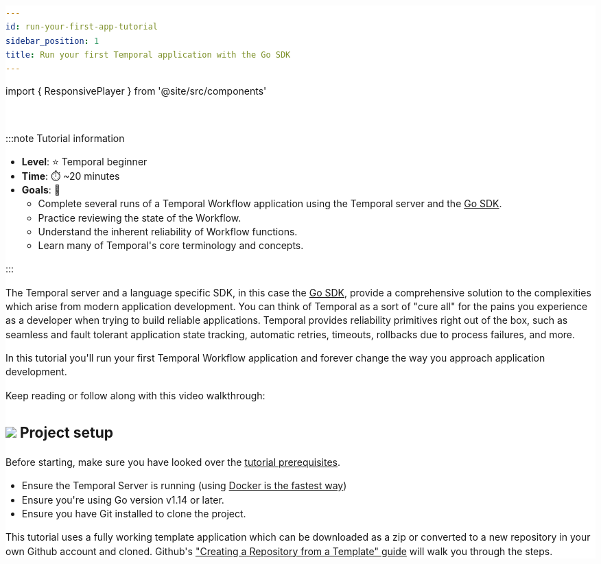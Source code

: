 ```yaml
---
id: run-your-first-app-tutorial
sidebar_position: 1
title: Run your first Temporal application with the Go SDK
---
```


import { ResponsivePlayer } from '@site/src/components'

<img alt="" class="docs-image-centered" src="https://raw.githubusercontent.com/temporalio/documentation-images/main/static/rocket-launch-go.jpg" />

:::note Tutorial information

- **Level**: ⭐ Temporal beginner
- **Time**: ⏱️ ~20 minutes
- **Goals**: 🙌
  - Complete several runs of a Temporal Workflow application using the Temporal server and the [Go SDK](https://github.com/temporalio/go-sdk).
  - Practice reviewing the state of the Workflow.
  - Understand the inherent reliability of Workflow functions.
  - Learn many of Temporal's core terminology and concepts.

:::

The Temporal server and a language specific SDK, in this case the [Go SDK](https://github.com/temporalio/go-sdk), provide a comprehensive solution to the complexities which arise from modern application development. You can think of Temporal as a sort of "cure all" for the pains you experience as a developer when trying to build reliable applications. Temporal provides reliability primitives right out of the box, such as seamless and fault tolerant application state tracking, automatic retries, timeouts, rollbacks due to process failures, and more.

In this tutorial you'll run your first Temporal Workflow application and forever change the way you approach application development.

Keep reading or follow along with this video walkthrough:

<ResponsivePlayer url='https://www.youtube.com/watch?v=aUUhFAupUbk' />

## ![](https://raw.githubusercontent.com/temporalio/documentation-images/main/static/repair-tools.png) Project setup

Before starting, make sure you have looked over the [tutorial prerequisites](https://docs.temporal.io/go/tutorial-prerequisites).

- Ensure the Temporal Server is running (using [Docker is the fastest way](https://docs.temporal.io/application-development-guide/#run-a-dev-cluster))
- Ensure you're using Go version v1.14 or later.
- Ensure you have Git installed to clone the project.

This tutorial uses a fully working template application which can be downloaded as a zip or converted to a new repository in your own Github account and cloned. Github's ["Creating a Repository from a Template" guide](https://docs.github.com/en/github/creating-cloning-and-archiving-repositories/creating-a-repository-from-a-template#creating-a-repository-from-a-template) will walk you through the steps.
